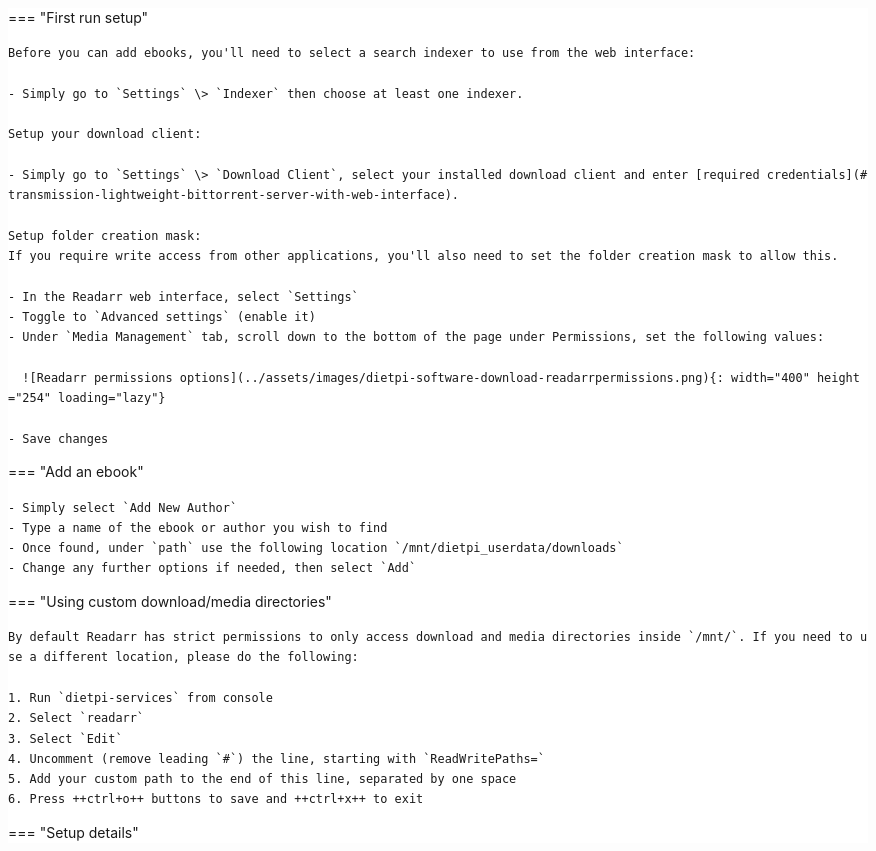 === "First run setup"

    Before you can add ebooks, you'll need to select a search indexer to use from the web interface:

    - Simply go to `Settings` \> `Indexer` then choose at least one indexer.

    Setup your download client:

    - Simply go to `Settings` \> `Download Client`, select your installed download client and enter [required credentials](#transmission-lightweight-bittorrent-server-with-web-interface).

    Setup folder creation mask:  
    If you require write access from other applications, you'll also need to set the folder creation mask to allow this.

    - In the Readarr web interface, select `Settings`
    - Toggle to `Advanced settings` (enable it)
    - Under `Media Management` tab, scroll down to the bottom of the page under Permissions, set the following values:

      ![Readarr permissions options](../assets/images/dietpi-software-download-readarrpermissions.png){: width="400" height="254" loading="lazy"}

    - Save changes

=== "Add an ebook"

    - Simply select `Add New Author`
    - Type a name of the ebook or author you wish to find
    - Once found, under `path` use the following location `/mnt/dietpi_userdata/downloads`
    - Change any further options if needed, then select `Add`

=== "Using custom download/media directories"

    By default Readarr has strict permissions to only access download and media directories inside `/mnt/`. If you need to use a different location, please do the following:

    1. Run `dietpi-services` from console
    2. Select `readarr`
    3. Select `Edit`
    4. Uncomment (remove leading `#`) the line, starting with `ReadWritePaths=`
    5. Add your custom path to the end of this line, separated by one space
    6. Press ++ctrl+o++ buttons to save and ++ctrl+x++ to exit

=== "Setup details"
